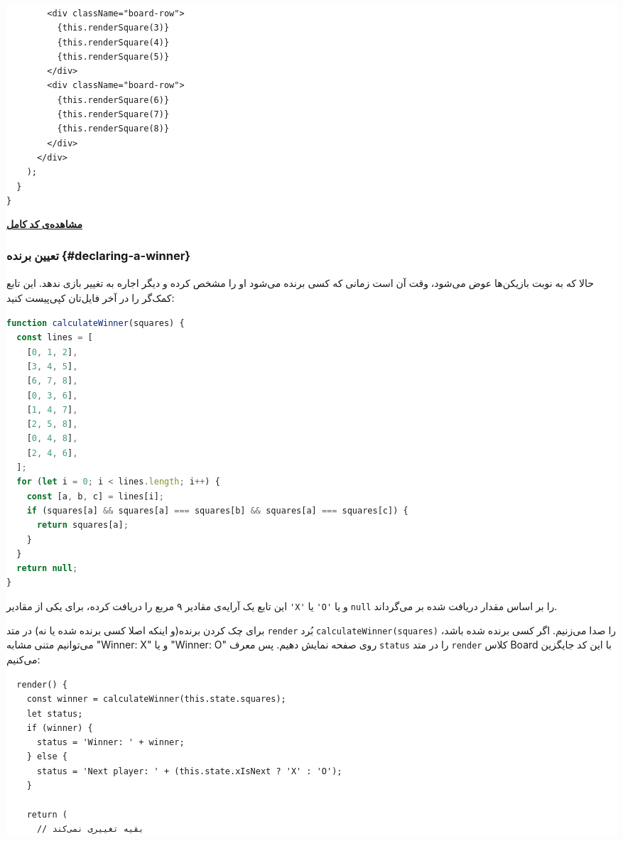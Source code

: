 ```javascript{6,11-16,29}
        <div className="board-row">
          {this.renderSquare(3)}
          {this.renderSquare(4)}
          {this.renderSquare(5)}
        </div>
        <div className="board-row">
          {this.renderSquare(6)}
          {this.renderSquare(7)}
          {this.renderSquare(8)}
        </div>
      </div>
    );
  }
}
```

**[مشاهده‌ی کد کامل](https://codepen.io/gaearon/pen/KmmrBy?editors=0010)**

### تعیین برنده {#declaring-a-winner}

حالا که به نوبت بازیکن‌ها عوض می‌شود، وقت آن است زمانی که کسی برنده می‌شود او را مشخص کرده و دیگر اجاره به تغییر بازی ندهد. این تابع کمک‌گر را در آخر فایل‌تان کپی‌پیست کنید:

```javascript
function calculateWinner(squares) {
  const lines = [
    [0, 1, 2],
    [3, 4, 5],
    [6, 7, 8],
    [0, 3, 6],
    [1, 4, 7],
    [2, 5, 8],
    [0, 4, 8],
    [2, 4, 6],
  ];
  for (let i = 0; i < lines.length; i++) {
    const [a, b, c] = lines[i];
    if (squares[a] && squares[a] === squares[b] && squares[a] === squares[c]) {
      return squares[a];
    }
  }
  return null;
}
```

این تابع یک آرایه‌ی مقادیر ۹ مربع را دریافت کرده، برای یکی از مقادیر `'X'` یا `'O'` و یا `null` را بر اساس مقدار دریافت شده بر می‌گرداند.

برای چک کردن برنده(و اینکه اصلا کسی برنده شده یا نه) در متد `render` بُرد `calculateWinner(squares)` را صدا می‌زنیم. اگر کسی برنده شده باشد، می‌توانیم متنی مشابه "Winner: X" و یا "Winner: O" روی صفحه نمایش دهیم. پس معرف `status` را در متد `render` کلاس Board با این کد جایگزین می‌کنیم:

```javascript{2-8}
  render() {
    const winner = calculateWinner(this.state.squares);
    let status;
    if (winner) {
      status = 'Winner: ' + winner;
    } else {
      status = 'Next player: ' + (this.state.xIsNext ? 'X' : 'O');
    }

    return (
      // بقیه تغییری نمی‌کند
```
